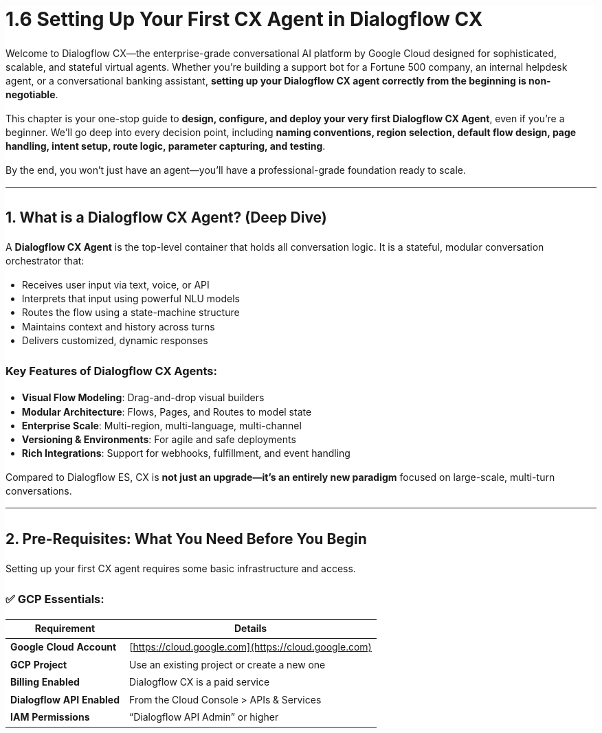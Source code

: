 
# **1.6 Setting Up Your First CX Agent in Dialogflow CX**

Welcome to Dialogflow CX—the enterprise-grade conversational AI platform by Google Cloud designed for sophisticated, scalable, and stateful virtual agents. Whether you’re building a support bot for a Fortune 500 company, an internal helpdesk agent, or a conversational banking assistant, **setting up your Dialogflow CX agent correctly from the beginning is non-negotiable**.

This chapter is your one-stop guide to **design, configure, and deploy your very first Dialogflow CX Agent**, even if you’re a beginner. We’ll go deep into every decision point, including **naming conventions, region selection, default flow design, page handling, intent setup, route logic, parameter capturing, and testing**.

By the end, you won’t just have an agent—you’ll have a professional-grade foundation ready to scale.

---

## **1. What is a Dialogflow CX Agent? (Deep Dive)**

A **Dialogflow CX Agent** is the top-level container that holds all conversation logic. It is a stateful, modular conversation orchestrator that:

* Receives user input via text, voice, or API
* Interprets that input using powerful NLU models
* Routes the flow using a state-machine structure
* Maintains context and history across turns
* Delivers customized, dynamic responses

### Key Features of Dialogflow CX Agents:

* **Visual Flow Modeling**: Drag-and-drop visual builders
* **Modular Architecture**: Flows, Pages, and Routes to model state
* **Enterprise Scale**: Multi-region, multi-language, multi-channel
* **Versioning & Environments**: For agile and safe deployments
* **Rich Integrations**: Support for webhooks, fulfillment, and event handling

Compared to Dialogflow ES, CX is **not just an upgrade—it’s an entirely new paradigm** focused on large-scale, multi-turn conversations.

---

## **2. Pre-Requisites: What You Need Before You Begin**

Setting up your first CX agent requires some basic infrastructure and access.

### ✅ GCP Essentials:

| Requirement                | Details                                              |
| -------------------------- | ---------------------------------------------------- |
| **Google Cloud Account**   | [https://cloud.google.com](https://cloud.google.com) |
| **GCP Project**            | Use an existing project or create a new one          |
| **Billing Enabled**        | Dialogflow CX is a paid service                      |
| **Dialogflow API Enabled** | From the Cloud Console > APIs & Services             |
| **IAM Permissions**        | “Dialogflow API Admin” or higher                     |
